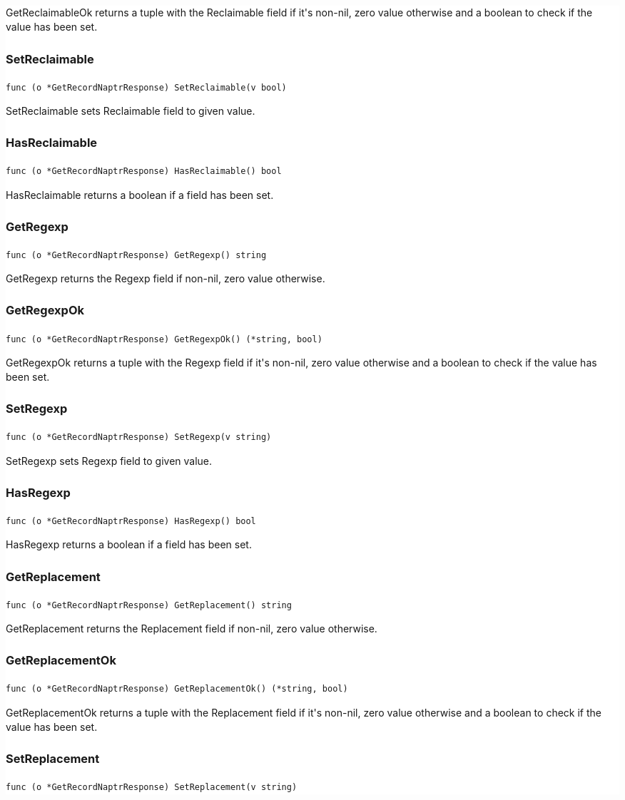 GetReclaimableOk returns a tuple with the Reclaimable field if it's non-nil, zero value otherwise
and a boolean to check if the value has been set.

### SetReclaimable

`func (o *GetRecordNaptrResponse) SetReclaimable(v bool)`

SetReclaimable sets Reclaimable field to given value.

### HasReclaimable

`func (o *GetRecordNaptrResponse) HasReclaimable() bool`

HasReclaimable returns a boolean if a field has been set.

### GetRegexp

`func (o *GetRecordNaptrResponse) GetRegexp() string`

GetRegexp returns the Regexp field if non-nil, zero value otherwise.

### GetRegexpOk

`func (o *GetRecordNaptrResponse) GetRegexpOk() (*string, bool)`

GetRegexpOk returns a tuple with the Regexp field if it's non-nil, zero value otherwise
and a boolean to check if the value has been set.

### SetRegexp

`func (o *GetRecordNaptrResponse) SetRegexp(v string)`

SetRegexp sets Regexp field to given value.

### HasRegexp

`func (o *GetRecordNaptrResponse) HasRegexp() bool`

HasRegexp returns a boolean if a field has been set.

### GetReplacement

`func (o *GetRecordNaptrResponse) GetReplacement() string`

GetReplacement returns the Replacement field if non-nil, zero value otherwise.

### GetReplacementOk

`func (o *GetRecordNaptrResponse) GetReplacementOk() (*string, bool)`

GetReplacementOk returns a tuple with the Replacement field if it's non-nil, zero value otherwise
and a boolean to check if the value has been set.

### SetReplacement

`func (o *GetRecordNaptrResponse) SetReplacement(v string)`
